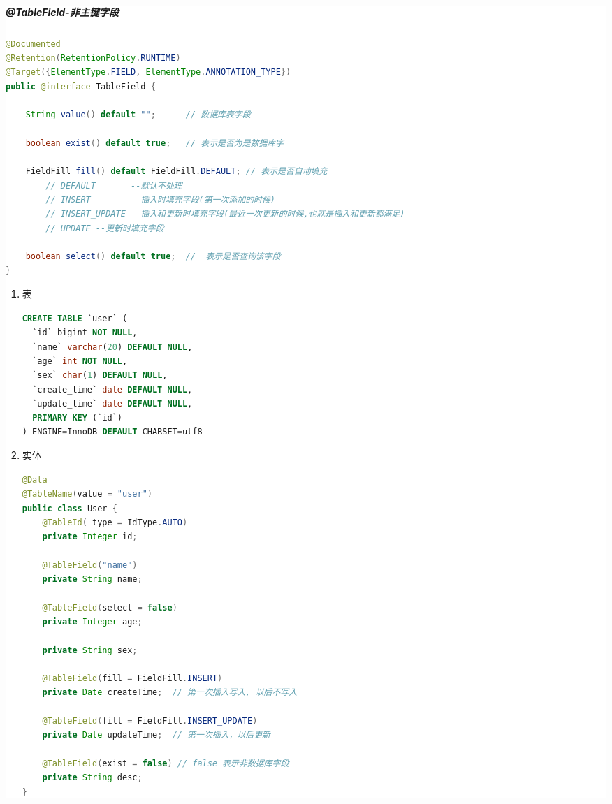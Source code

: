 

##### @TableField-非主键字段

```JAVA
@Documented
@Retention(RetentionPolicy.RUNTIME)
@Target({ElementType.FIELD, ElementType.ANNOTATION_TYPE})
public @interface TableField {
    
    String value() default "";      // 数据库表字段

    boolean exist() default true;	// 表示是否为是数据库字

    FieldFill fill() default FieldFill.DEFAULT;	// 表示是否自动填充
    	// DEFAULT       --默认不处理
        // INSERT        --插入时填充字段(第一次添加的时候)
        // INSERT_UPDATE --插入和更新时填充字段(最近一次更新的时候,也就是插入和更新都满足)
        // UPDATE --更新时填充字段
    
    boolean select() default true;	//  表示是否查询该字段
}
```



1. 表

   ```sql
   CREATE TABLE `user` (
     `id` bigint NOT NULL,
     `name` varchar(20) DEFAULT NULL,
     `age` int NOT NULL,
     `sex` char(1) DEFAULT NULL,
     `create_time` date DEFAULT NULL,
     `update_time` date DEFAULT NULL,
     PRIMARY KEY (`id`)
   ) ENGINE=InnoDB DEFAULT CHARSET=utf8
   ```

2. 实体

   ```java
   @Data
   @TableName(value = "user")
   public class User {
       @TableId( type = IdType.AUTO)
       private Integer id;
   
       @TableField("name")
       private String name;
   
       @TableField(select = false)
       private Integer age;
   
       private String sex;
   
       @TableField(fill = FieldFill.INSERT)
       private Date createTime;  // 第一次插入写入, 以后不写入
   
       @TableField(fill = FieldFill.INSERT_UPDATE)
       private Date updateTime;  // 第一次插入，以后更新
   
       @TableField(exist = false) // false 表示非数据库字段
       private String desc;
   }
   ```
